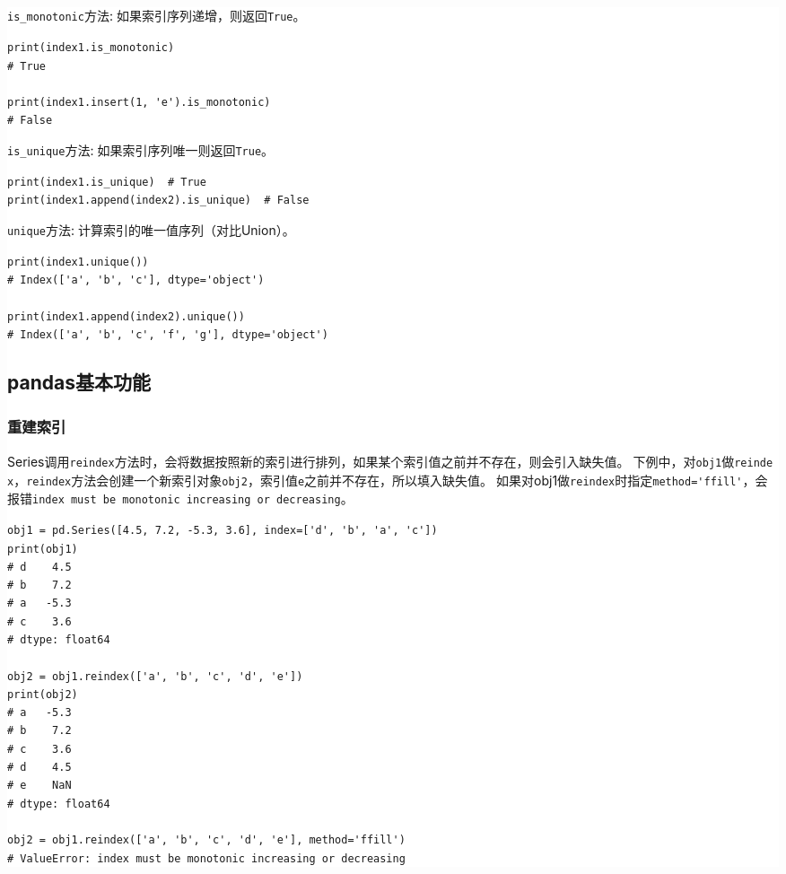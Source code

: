 `is_monotonic`方法: 如果索引序列递增，则返回`True`。
```
print(index1.is_monotonic) 
# True

print(index1.insert(1, 'e').is_monotonic) 
# False
```

`is_unique`方法: 如果索引序列唯一则返回`True`。
```
print(index1.is_unique)  # True
print(index1.append(index2).is_unique)  # False
```

`unique`方法: 计算索引的唯一值序列（对比Union）。
```
print(index1.unique())
# Index(['a', 'b', 'c'], dtype='object')

print(index1.append(index2).unique())
# Index(['a', 'b', 'c', 'f', 'g'], dtype='object')
```





## pandas基本功能

### 重建索引

Series调用`reindex`方法时，会将数据按照新的索引进行排列，如果某个索引值之前并不存在，则会引入缺失值。
下例中，对`obj1`做`reindex`，`reindex`方法会创建一个新索引对象`obj2`，索引值`e`之前并不存在，所以填入缺失值。
如果对obj1做`reindex`时指定`method='ffill'`，会报错`index must be monotonic increasing or decreasing`。

```
obj1 = pd.Series([4.5, 7.2, -5.3, 3.6], index=['d', 'b', 'a', 'c'])
print(obj1)
# d    4.5
# b    7.2
# a   -5.3
# c    3.6
# dtype: float64

obj2 = obj1.reindex(['a', 'b', 'c', 'd', 'e'])
print(obj2)
# a   -5.3
# b    7.2
# c    3.6
# d    4.5
# e    NaN
# dtype: float64

obj2 = obj1.reindex(['a', 'b', 'c', 'd', 'e'], method='ffill')
# ValueError: index must be monotonic increasing or decreasing
```
